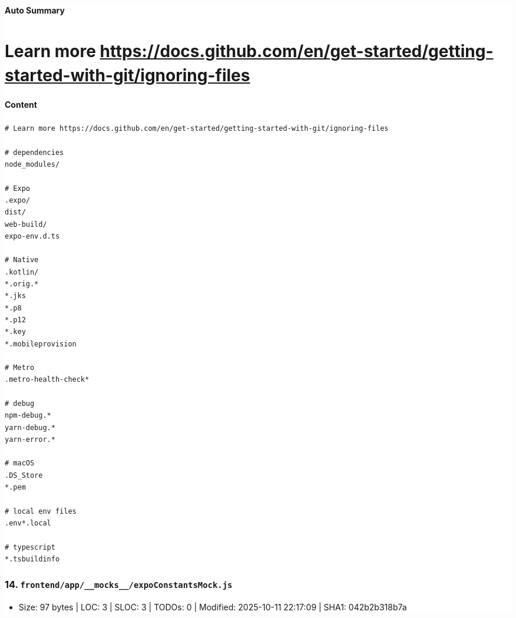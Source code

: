 #### Auto Summary
# Learn more https://docs.github.com/en/get-started/getting-started-with-git/ignoring-files

#### Content

```
# Learn more https://docs.github.com/en/get-started/getting-started-with-git/ignoring-files

# dependencies
node_modules/

# Expo
.expo/
dist/
web-build/
expo-env.d.ts

# Native
.kotlin/
*.orig.*
*.jks
*.p8
*.p12
*.key
*.mobileprovision

# Metro
.metro-health-check*

# debug
npm-debug.*
yarn-debug.*
yarn-error.*

# macOS
.DS_Store
*.pem

# local env files
.env*.local

# typescript
*.tsbuildinfo
```

<a id="frontend-app-__mocks__-expoConstantsMock.js"></a>
### 14. `frontend/app/__mocks__/expoConstantsMock.js`
- Size: 97 bytes | LOC: 3 | SLOC: 3 | TODOs: 0 | Modified: 2025-10-11 22:17:09 | SHA1: 042b2b318b7a
